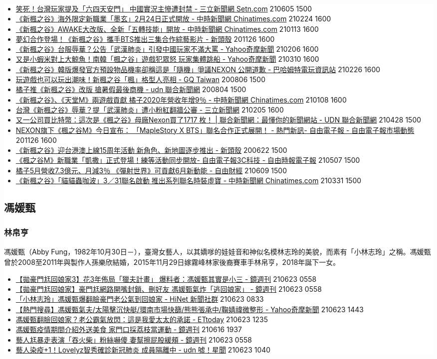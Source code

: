 - [笑死！台灣玩家提及「六四天安門」 中國實況主慘遭封禁 - 三立新聞網 Setn.com](https://www.setn.com/News.aspx?NewsID=949428 "笑死！台灣玩家提及「六四天安門」 中國實況主慘遭封禁 - 三立新聞網 Setn.com") 210605 1500
- [《新楓之谷》海外限定新職業「墨玄」2月24日正式開放 - 中時新聞網 Chinatimes.com](https://www.chinatimes.com/realtimenews/20210224004530-260412 "《新楓之谷》海外限定新職業「墨玄」2月24日正式開放 - 中時新聞網 Chinatimes.com") 210224 1600
- [《新楓之谷》AWAKE大改版、全新「五轉技能」開放 - 中時新聞網 Chinatimes.com](https://www.chinatimes.com/realtimenews/20210113004832-260412 "《新楓之谷》AWAKE大改版、全新「五轉技能」開放 - 中時新聞網 Chinatimes.com") 210113 1600
- [夢幻合作登場！《新楓之谷》攜手BTS推出三集合作綜藝影片 - 新頭殼](https://newtalk.tw/news/view/2020-11-26/500013 "夢幻合作登場！《新楓之谷》攜手BTS推出三集合作綜藝影片 - 新頭殼") 201126 1600
- [《新楓之谷》台服辱華？公告「武漢肺炎」引發中國玩家不滿大罵 - Yahoo奇摩新聞](https://tw.news.yahoo.com/maplestory-whfy-033321480.html "《新楓之谷》台服辱華？公告「武漢肺炎」引發中國玩家不滿大罵 - Yahoo奇摩新聞") 210206 1600
- [又是小蝦米對上大鯨魚！南韓「楓之谷」遊戲犯眾怒 玩家集體跳船 - Yahoo奇摩新聞](https://tw.news.yahoo.com/%E5%8F%88%E6%98%AF%E5%B0%8F%E8%9D%A6%E7%B1%B3%E5%B0%8D%E4%B8%8A%E5%A4%A7%E9%AF%A8%E9%AD%9A-%E5%8D%97%E9%9F%93-%E6%A5%93%E4%B9%8B%E8%B0%B7-%E9%81%8A%E6%88%B2%E7%8A%AF%E7%9C%BE%E6%80%92-%E7%8E%A9%E5%AE%B6%E9%9B%86%E9%AB%94%E6%8C%91%E8%88%B9-020208024.html "又是小蝦米對上大鯨魚！南韓「楓之谷」遊戲犯眾怒 玩家集體跳船 - Yahoo奇摩新聞") 210310 1600
- [《新楓之谷》韓版爆發官方預設物品機率卻稱這是「隨機」爭議NEXON 公開道歉 - 巴哈姆特電玩資訊站](https://gnn.gamer.com.tw/detail.php?sn=211327 "《新楓之谷》韓版爆發官方預設物品機率卻稱這是「隨機」爭議NEXON 公開道歉 - 巴哈姆特電玩資訊站") 210226 1600
- [玩遊戲也可以玩出潮味！新楓之谷「楓」格型人亮相 - GQ Taiwan](https://www.gq.com.tw/life/article/maplestory "玩遊戲也可以玩出潮味！新楓之谷「楓」格型人亮相 - GQ Taiwan") 200806 1500
- [橘子推《新楓之谷》改版 搶暑假最後商機 - udn 聯合新聞網](https://udn.com/news/story/7241/4755001 "橘子推《新楓之谷》改版 搶暑假最後商機 - udn 聯合新聞網") 200804 1500
- [《新楓之谷》、《天堂M》兩遊戲貢獻 橘子2020年營收年增9％ - 中時新聞網 Chinatimes.com](https://www.chinatimes.com/realtimenews/20210108004748-260410 "《新楓之谷》、《天堂M》兩遊戲貢獻 橘子2020年營收年增9％ - 中時新聞網 Chinatimes.com") 210108 1600
- [台灣《新楓之谷》辱華？提「武漢肺炎」遭小粉紅翻牆公審 - 三立新聞網](https://www.setn.com/News.aspx?NewsID=894023 "台灣《新楓之谷》辱華？提「武漢肺炎」遭小粉紅翻牆公審 - 三立新聞網") 210205 1600
- [又一公司買比特幣：這次是《楓之谷》母廠Nexon買了1717 枚！ | 聯合新聞網：最懂你的新聞網站 - UDN 聯合新聞網](https://udn.com/news/story/7086/5419672 "又一公司買比特幣：這次是《楓之谷》母廠Nexon買了1717 枚！ | 聯合新聞網：最懂你的新聞網站 - UDN 聯合新聞網") 210428 1500
- [NEXON旗下《楓之谷M》今日宣布： 「MapleStory X BTS」聯名合作正式展開！ - 熱門新訊- 自由電子報 - 自由電子報市場動態](https://market.ltn.com.tw/article/9567 "NEXON旗下《楓之谷M》今日宣布： 「MapleStory X BTS」聯名合作正式展開！ - 熱門新訊- 自由電子報 - 自由電子報市場動態") 201126 1600
- [《新楓之谷》迎台港澳上線15周年活動 新角色、新地圖逐步推出 - 新頭殼](https://newtalk.tw/news/view/2020-06-22/425188 "《新楓之谷》迎台港澳上線15周年活動 新角色、新地圖逐步推出 - 新頭殼") 200622 1500
- [《楓之谷M》新職業「凱撒」正式登場！練等活動同步開放- 自由電子報3C科技 - 自由時報電子報](https://3c.ltn.com.tw/news/44255 "《楓之谷M》新職業「凱撒」正式登場！練等活動同步開放- 自由電子報3C科技 - 自由時報電子報") 210507 1500
- [橘子5月營收7.3億元、月減3％ 《彈射世界》可貢獻6月新動能 - 自由財經](https://ec.ltn.com.tw/article/breakingnews/3564005 "橘子5月營收7.3億元、月減3％ 《彈射世界》可貢獻6月新動能 - 自由財經") 210609 1500
- [《新楓之谷》「貓貓蟲咖波」3／31聯名啟動 推出系列聯名時裝虛寶 - 中時新聞網 Chinatimes.com](https://www.chinatimes.com/realtimenews/20210331003670-260412 "《新楓之谷》「貓貓蟲咖波」3／31聯名啟動 推出系列聯名時裝虛寶 - 中時新聞網 Chinatimes.com") 210331 1500

## 馮媛甄

### 林帛亨

馮媛甄（Abby Fung，1982年10月30日－），臺灣女藝人，以其嬌嗲的娃娃音和神似名模林志玲的美貌，而素有「小林志玲」之稱。馮媛甄曾於2008至2011年與製作人孫樂欣結婚，2015年11月29日嫁霧峰林家後裔賽車手林帛亨，2018年誕下一女。
- [【拋豪門尪回娘家3】花3年佈局「獵夫計畫」 爆料者：馮媛甄其實是小三 - 鏡週刊](https://www.mirrormedia.mg/story/20210622ent014/ "【拋豪門尪回娘家3】花3年佈局「獵夫計畫」 爆料者：馮媛甄其實是小三 - 鏡週刊") 210623 0558
- [【拋豪門尪回娘家】豪門尪網路開嘴封鎖、刪好友 馮媛甄氣炸「逃回娘家」 - 鏡週刊](http://www.mirrormedia.mg/story/20210622ent011/ "【拋豪門尪回娘家】豪門尪網路開嘴封鎖、刪好友 馮媛甄氣炸「逃回娘家」 - 鏡週刊") 210623 0558
- [「小林志玲」馮媛甄爆翻臉豪門老公氣到回娘家 - HiNet 新聞社群](https://times.hinet.net/news/23381794 "「小林志玲」馮媛甄爆翻臉豪門老公氣到回娘家 - HiNet 新聞社群") 210623 0833
- [【熱門搜尋】馮媛甄氣夫/太陽擊沉快艇/環南市場快篩/熊熊張承中/鞠婧禕微整形 - Yahoo奇摩新聞](https://tw.news.yahoo.com/%E3%80%90%E7%86%B1%E9%96%80%E6%90%9C%E5%B0%8B%E3%80%91%E9%A6%AE%E5%AA%9B%E7%94%84%E6%B0%A3%E5%A4%AB%E5%A4%AA%E9%99%BD%E6%93%8A%E6%B2%89%E5%BF%AB%E8%89%87%E7%92%B0%E5%8D%97%E5%B8%82%E5%A0%B4%E5%BF%AB%E7%AF%A9%E7%86%8A%E7%86%8A%E5%BC%B5%E6%89%BF%E4%B8%AD%E9%9E%A0%E5%A9%A7%E7%A6%95%E5%BE%AE%E6%95%B4%E5%BD%A2-064342631.html "【熱門搜尋】馮媛甄氣夫/太陽擊沉快艇/環南市場快篩/熊熊張承中/鞠婧禕微整形 - Yahoo奇摩新聞") 210623 1443
- [馮媛甄翻臉回娘家？老公霸氣放閃：這是我愛太太的承諾 - ETtoday](https://star.ettoday.net/news/2013722?redirect=1 "馮媛甄翻臉回娘家？老公霸氣放閃：這是我愛太太的承諾 - ETtoday") 210623 1235
- [馮媛甄疫情期間介紹外送美食 家門口採荔枝當運動 - 鏡週刊](https://www.mirrormedia.mg/story/20210616ent034/ "馮媛甄疫情期間介紹外送美食 家門口採荔枝當運動 - 鏡週刊") 210616 1937
- [藝人尪暴走表演「吞火柴」粉絲嚇傻 妻幫擦屁股緩頰 - 鏡週刊](http://www.mirrormedia.mg/story/20210622ent015/ "藝人尪暴走表演「吞火柴」粉絲嚇傻 妻幫擦屁股緩頰 - 鏡週刊") 210623 0558
- [藝人染疫+1！Lovelyz智秀確診新冠肺炎 成員隔離中 - udn 噓！星聞](https://stars.udn.com/star/story/10092/5551596 "藝人染疫+1！Lovelyz智秀確診新冠肺炎 成員隔離中 - udn 噓！星聞") 210623 1040